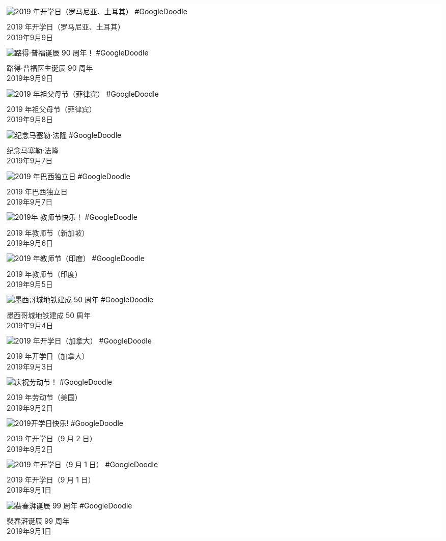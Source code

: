 <img src="https://lh3.googleusercontent.com/kQI8QqQoCsVlyb-3PCSpFB3Dt19eZsPNi4Cq89rZLkGNvOpHO5f3U3cx66ZRINxrH8TygFiomWPGlg2FFQL23wNyJa8VPE5OLd6NaOGiQA" alt="2019 年开学日（罗马尼亚、土耳其） #GoogleDoodle" style="margin: 5px"/>
<div class="info" style="font-size: 14px; color:#333333; margin:5px"><div class="title">2019 年开学日（罗马尼亚、土耳其）</div><div class="date">2019年9月9日</div></div>

<img src="https://lh3.googleusercontent.com/mJ0Wbzl85rpv5C0I_QAKU0FmRPt0LcI8fZQIEPBpXlsWKr7wvoHgIoaY-l3kqsx1R-vqrFNKVHvR_oVoXoRMwknbNxJQdlofok8ZaGKl" alt="路得·普福诞辰 90 周年！ #GoogleDoodle" style="margin: 5px"/>
<div class="info" style="font-size: 14px; color:#333333; margin:5px"><div class="title">路得·普福医生诞辰 90 周年</div><div class="date">2019年9月9日</div></div>

<img src="https://lh3.googleusercontent.com/fcRoBGE5Hf76uVR3_3MBU-_8WmZN4HpzQAPO4HEImij7mqsvMACjNz1qtt766goFzAyjUNg7gAz2wz4nCR0mY0YtPmZ_HgD0oegHh9XG" alt="2019 年祖父母节（菲律宾） #GoogleDoodle" style="margin: 5px"/>
<div class="info" style="font-size: 14px; color:#333333; margin:5px"><div class="title">2019 年祖父母节（菲律宾）</div><div class="date">2019年9月8日</div></div>

<img src="https://lh3.googleusercontent.com/YeHi2mI2MDX3arEqsFdTqYxGyNCl8QXVqR0M6xGFQbFd94is8oXeH-8g76k1347MY0ctT1NFSTIVEqEpS8wi_ySO0UOXuAWzrHrTHlmMEA" alt="纪念马塞勒·法隆 #GoogleDoodle" style="margin: 5px"/>
<div class="info" style="font-size: 14px; color:#333333; margin:5px"><div class="title">纪念马塞勒·法隆</div><div class="date">2019年9月7日</div></div>

<img src="https://lh3.googleusercontent.com/zUKan2XZw7gSnUmLyN9pmLJvXwpjy4xlBwyi_MnZ7YU9fCyPz_OoH73FKMMthOtYc_LcxFWti6EhgSkw0PvApGe0MoIJxCjWVZRPN_jcbA" alt="2019 年巴西独立日 #GoogleDoodle" style="margin: 5px"/>
<div class="info" style="font-size: 14px; color:#333333; margin:5px"><div class="title">2019 年巴西独立日</div><div class="date">2019年9月7日</div></div>

<img src="https://lh3.googleusercontent.com/rpkl-KVztxJK4j-qrxTON7kOkcDTUDnaJZq_3zgdazrB89AgLNl-pbW6uYy_JRyjN_5cvHTV7z_oRRKWtxfuTS8JXamCFTx8ClGysn3fOQ" alt="2019年 教师节快乐！ #GoogleDoodle" style="margin: 5px"/>
<div class="info" style="font-size: 14px; color:#333333; margin:5px"><div class="title">2019 年教师节（新加坡）</div><div class="date">2019年9月6日</div></div>

<img src="https://lh3.googleusercontent.com/SQq9HFZx7f_G5UobFIKQ_Ouip9EHUUFn_IWp40P6ElDH7reXRLPXOAsjDmR_nV65wTAD0v-JfLoEBX-qJ8HCgyFq3ilkdHd2yDlZUak" alt="2019 年教师节（印度） #GoogleDoodle" style="margin: 5px"/>
<div class="info" style="font-size: 14px; color:#333333; margin:5px"><div class="title">2019 年教师节（印度）</div><div class="date">2019年9月5日</div></div>

<img src="https://lh3.googleusercontent.com/XDDrAGCpwW8lUohYGnTQe6jL6m9pV6Z_rT3aj8L8VTrt8nlao4AAysE-mYGBJhfxFghJdsrKIAl8y5H_0EnDmox1klnqnyeTQL_bOfA" alt="墨西哥城地铁建成 50 周年 #GoogleDoodle" style="margin: 5px"/>
<div class="info" style="font-size: 14px; color:#333333; margin:5px"><div class="title">墨西哥城地铁建成 50 周年</div><div class="date">2019年9月4日</div></div>

<img src="https://lh3.googleusercontent.com/BukzU-Ii8bRU91bjDpyIYlpCneTGUYOOCJ0aFEZoQ0hD1SxPxNfokKK-gm5I9pDmVMlkd1Jze33TVei00eZspPv77Y0TSzjIz4RMxAsb" alt="2019 年开学日（加拿大） #GoogleDoodle" style="margin: 5px"/>
<div class="info" style="font-size: 14px; color:#333333; margin:5px"><div class="title">2019 年开学日（加拿大）</div><div class="date">2019年9月3日</div></div>

<img src="https://lh3.googleusercontent.com/7O6C48sHPm9VjSIBP_Gp6PZ3slDQBscU7Zueli5g1ancenY1PGMgveTXtUKJicxK-szOfOTjcc4R9e8v769HDABTf46ZkA7o2BWt2KNtZg" alt="庆祝劳动节！ #GoogleDoodle" style="margin: 5px"/>
<div class="info" style="font-size: 14px; color:#333333; margin:5px"><div class="title">2019 年劳动节（美国）</div><div class="date">2019年9月2日</div></div>

<img src="https://lh3.googleusercontent.com/B1OrvG-y_hI0meR65rHgsH5hDIl4JcNdFTtp1TO8OKIviMFpyRqGAW2ZFPpeVj84dImps1Y0dPof_EE17pBWCu-nkBY3e4mLdr0Y4WmP" alt="2019开学日快乐! #GoogleDoodle" style="margin: 5px"/>
<div class="info" style="font-size: 14px; color:#333333; margin:5px"><div class="title">2019 年开学日（9 月 2 日）</div><div class="date">2019年9月2日</div></div>

<img src="https://lh3.googleusercontent.com/VEFgIu_DsGTN48G7Eak6da0JbtZ2N_KlkDK4Mi0IfHArYVo--xC62x_6kox6dctOYslrHbWVMIBLjytFqSY65rn8GxtXn39W-bahuHFz" alt="2019 年开学日（9 月 1 日） #GoogleDoodle" style="margin: 5px"/>
<div class="info" style="font-size: 14px; color:#333333; margin:5px"><div class="title">2019 年开学日（9 月 1 日）</div><div class="date">2019年9月1日</div></div>

<img src="https://lh3.googleusercontent.com/7RhCXZpgr_t4aDApgFw0wYvV8_O70ZsbxI35MLP32mJyOsP_-ueusOANlRQZdFUQzHwxLLfB7L1xYT4q3B0yvsQJIUQ1SYMV6-jhutqG" alt="裴春湃诞辰 99 周年 #GoogleDoodle" style="margin: 5px"/>
<div class="info" style="font-size: 14px; color:#333333; margin:5px"><div class="title">裴春湃诞辰 99 周年</div><div class="date">2019年9月1日</div></div>
